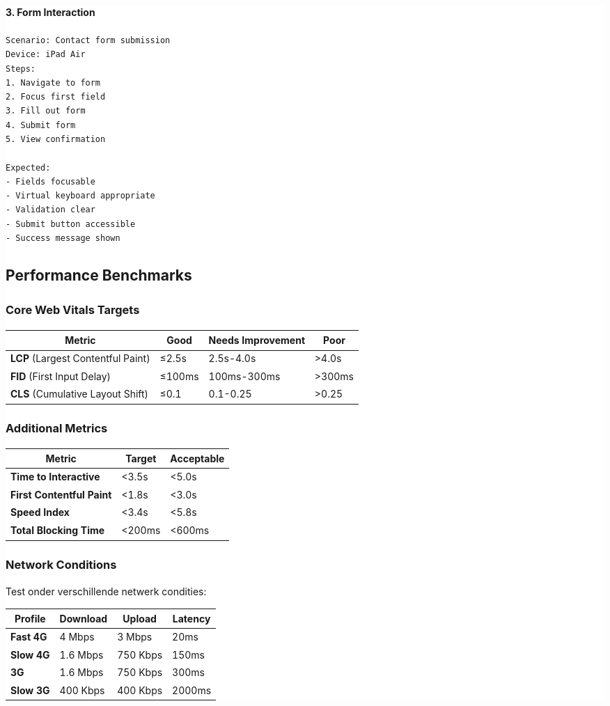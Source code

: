 #### 3. Form Interaction
```
Scenario: Contact form submission
Device: iPad Air
Steps:
1. Navigate to form
2. Focus first field
3. Fill out form
4. Submit form
5. View confirmation

Expected:
- Fields focusable
- Virtual keyboard appropriate
- Validation clear
- Submit button accessible
- Success message shown
```

## Performance Benchmarks

### Core Web Vitals Targets

| Metric | Good | Needs Improvement | Poor |
|--------|------|-------------------|------|
| **LCP** (Largest Contentful Paint) | ≤2.5s | 2.5s-4.0s | >4.0s |
| **FID** (First Input Delay) | ≤100ms | 100ms-300ms | >300ms |
| **CLS** (Cumulative Layout Shift) | ≤0.1 | 0.1-0.25 | >0.25 |

### Additional Metrics

| Metric | Target | Acceptable |
|--------|--------|------------|
| **Time to Interactive** | <3.5s | <5.0s |
| **First Contentful Paint** | <1.8s | <3.0s |
| **Speed Index** | <3.4s | <5.8s |
| **Total Blocking Time** | <200ms | <600ms |

### Network Conditions

Test onder verschillende netwerk condities:

| Profile | Download | Upload | Latency |
|---------|----------|--------|---------|
| **Fast 4G** | 4 Mbps | 3 Mbps | 20ms |
| **Slow 4G** | 1.6 Mbps | 750 Kbps | 150ms |
| **3G** | 1.6 Mbps | 750 Kbps | 300ms |
| **Slow 3G** | 400 Kbps | 400 Kbps | 2000ms |
